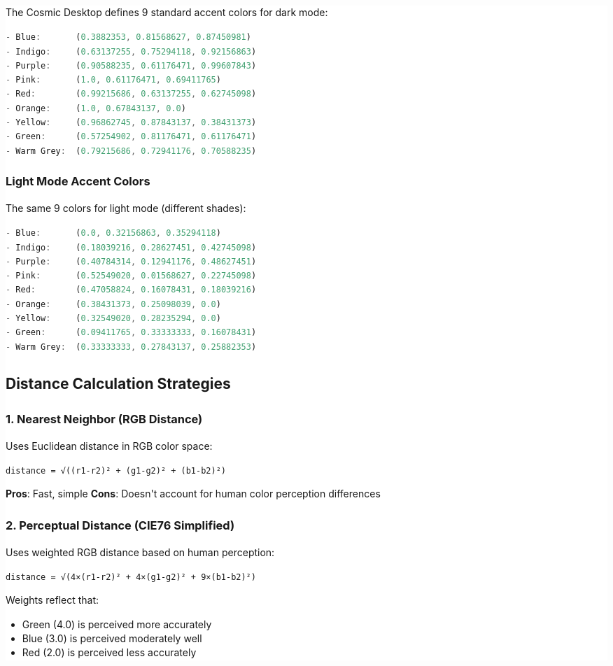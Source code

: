 The Cosmic Desktop defines 9 standard accent colors for dark mode:

```rust
- Blue:       (0.3882353, 0.81568627, 0.87450981)
- Indigo:     (0.63137255, 0.75294118, 0.92156863)
- Purple:     (0.90588235, 0.61176471, 0.99607843)
- Pink:       (1.0, 0.61176471, 0.69411765)
- Red:        (0.99215686, 0.63137255, 0.62745098)
- Orange:     (1.0, 0.67843137, 0.0)
- Yellow:     (0.96862745, 0.87843137, 0.38431373)
- Green:      (0.57254902, 0.81176471, 0.61176471)
- Warm Grey:  (0.79215686, 0.72941176, 0.70588235)
```

### Light Mode Accent Colors

The same 9 colors for light mode (different shades):

```rust
- Blue:       (0.0, 0.32156863, 0.35294118)
- Indigo:     (0.18039216, 0.28627451, 0.42745098)
- Purple:     (0.40784314, 0.12941176, 0.48627451)
- Pink:       (0.52549020, 0.01568627, 0.22745098)
- Red:        (0.47058824, 0.16078431, 0.18039216)
- Orange:     (0.38431373, 0.25098039, 0.0)
- Yellow:     (0.32549020, 0.28235294, 0.0)
- Green:      (0.09411765, 0.33333333, 0.16078431)
- Warm Grey:  (0.33333333, 0.27843137, 0.25882353)
```

## Distance Calculation Strategies

### 1. Nearest Neighbor (RGB Distance)

Uses Euclidean distance in RGB color space:

```
distance = √((r1-r2)² + (g1-g2)² + (b1-b2)²)
```

**Pros**: Fast, simple
**Cons**: Doesn't account for human color perception differences

### 2. Perceptual Distance (CIE76 Simplified)

Uses weighted RGB distance based on human perception:

```
distance = √(4×(r1-r2)² + 4×(g1-g2)² + 9×(b1-b2)²)
```

Weights reflect that:
- Green (4.0) is perceived more accurately
- Blue (3.0) is perceived moderately well
- Red (2.0) is perceived less accurately

